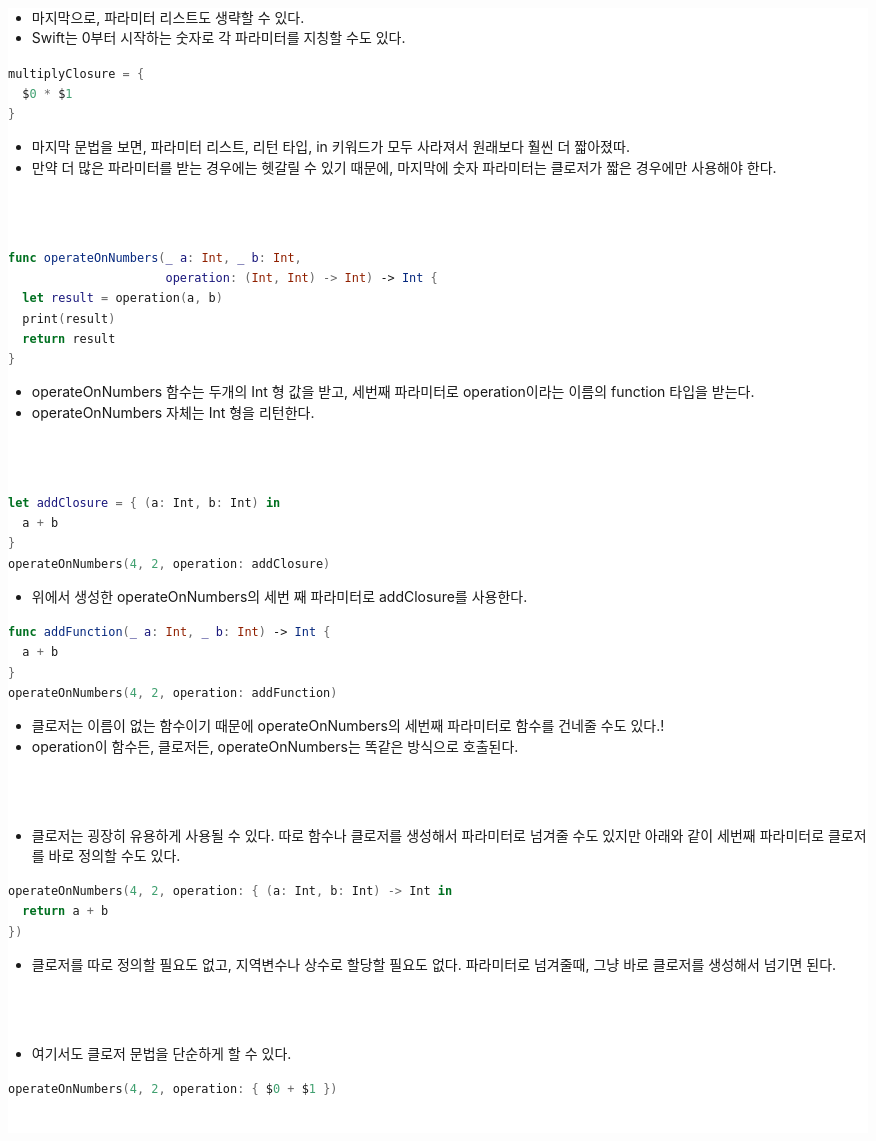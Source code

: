 * 마지막으로, 파라미터 리스트도 생략할 수 있다.
* Swift는 0부터 시작하는 숫자로 각 파라미터를 지칭할 수도 있다.
```swift
multiplyClosure = {
  $0 * $1
}
```
* 마지막 문법을 보면, 파라미터 리스트, 리턴 타입, in 키워드가 모두 사라져서 원래보다 훨씬 더 짧아졌따.
* 만약 더 많은 파라미터를 받는 경우에는 헷갈릴 수 있기 때문에, 마지막에 숫자 파라미터는 클로저가 짧은 경우에만 사용해야 한다. 
<br/>
<br/>

```swift
func operateOnNumbers(_ a: Int, _ b: Int,
                      operation: (Int, Int) -> Int) -> Int {
  let result = operation(a, b)
  print(result)
  return result
}
```
* operateOnNumbers 함수는 두개의 Int 형 값을 받고, 세번째 파라미터로 operation이라는 이름의 function 타입을 받는다.
* operateOnNumbers 자체는 Int 형을 리턴한다.
<br/>
<br/>

```swift
let addClosure = { (a: Int, b: Int) in
  a + b
}
operateOnNumbers(4, 2, operation: addClosure)
```
* 위에서 생성한 operateOnNumbers의 세번 째 파라미터로 addClosure를 사용한다.
```swift
func addFunction(_ a: Int, _ b: Int) -> Int {
  a + b
}
operateOnNumbers(4, 2, operation: addFunction)
```
* 클로저는 이름이 없는 함수이기 때문에 operateOnNumbers의 세번째 파라미터로 함수를 건네줄 수도 있다.!
* operation이 함수든, 클로저든, operateOnNumbers는 똑같은 방식으로 호출된다.
<br/>
<br/>

* 클로저는 굉장히 유용하게 사용될 수 있다. 따로 함수나 클로저를 생성해서 파라미터로 넘겨줄 수도 있지만 아래와 같이 세번째 파라미터로 클로저를 바로 정의할 수도 있다.
```swift
operateOnNumbers(4, 2, operation: { (a: Int, b: Int) -> Int in
  return a + b
})
```
* 클로저를 따로 정의할 필요도 없고, 지역변수나 상수로 할당할 필요도 없다. 파라미터로 넘겨줄때, 그냥 바로 클로저를 생성해서 넘기면 된다.
<br/>
<br/>

* 여기서도 클로저 문법을 단순하게 할 수 있다.
```swift
operateOnNumbers(4, 2, operation: { $0 + $1 })
```
<br/>
